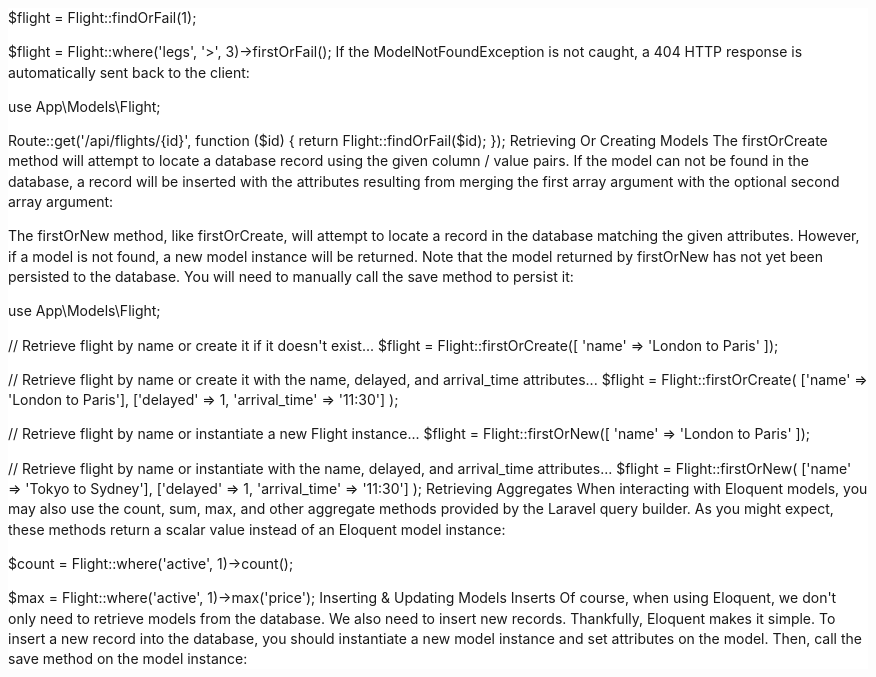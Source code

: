$flight = Flight::findOrFail(1);

$flight = Flight::where('legs', '>', 3)->firstOrFail();
If the ModelNotFoundException is not caught, a 404 HTTP response is automatically sent back to the client:

use App\Models\Flight;

Route::get('/api/flights/{id}', function ($id) {
    return Flight::findOrFail($id);
});
Retrieving Or Creating Models
The firstOrCreate method will attempt to locate a database record using the given column / value pairs. If the model can not be found in the database, a record will be inserted with the attributes resulting from merging the first array argument with the optional second array argument:

The firstOrNew method, like firstOrCreate, will attempt to locate a record in the database matching the given attributes. However, if a model is not found, a new model instance will be returned. Note that the model returned by firstOrNew has not yet been persisted to the database. You will need to manually call the save method to persist it:

use App\Models\Flight;

// Retrieve flight by name or create it if it doesn't exist...
$flight = Flight::firstOrCreate([
    'name' => 'London to Paris'
]);

// Retrieve flight by name or create it with the name, delayed, and arrival_time attributes...
$flight = Flight::firstOrCreate(
    ['name' => 'London to Paris'],
    ['delayed' => 1, 'arrival_time' => '11:30']
);

// Retrieve flight by name or instantiate a new Flight instance...
$flight = Flight::firstOrNew([
    'name' => 'London to Paris'
]);

// Retrieve flight by name or instantiate with the name, delayed, and arrival_time attributes...
$flight = Flight::firstOrNew(
    ['name' => 'Tokyo to Sydney'],
    ['delayed' => 1, 'arrival_time' => '11:30']
);
Retrieving Aggregates
When interacting with Eloquent models, you may also use the count, sum, max, and other aggregate methods provided by the Laravel query builder. As you might expect, these methods return a scalar value instead of an Eloquent model instance:

$count = Flight::where('active', 1)->count();

$max = Flight::where('active', 1)->max('price');
Inserting & Updating Models
Inserts
Of course, when using Eloquent, we don't only need to retrieve models from the database. We also need to insert new records. Thankfully, Eloquent makes it simple. To insert a new record into the database, you should instantiate a new model instance and set attributes on the model. Then, call the save method on the model instance:
